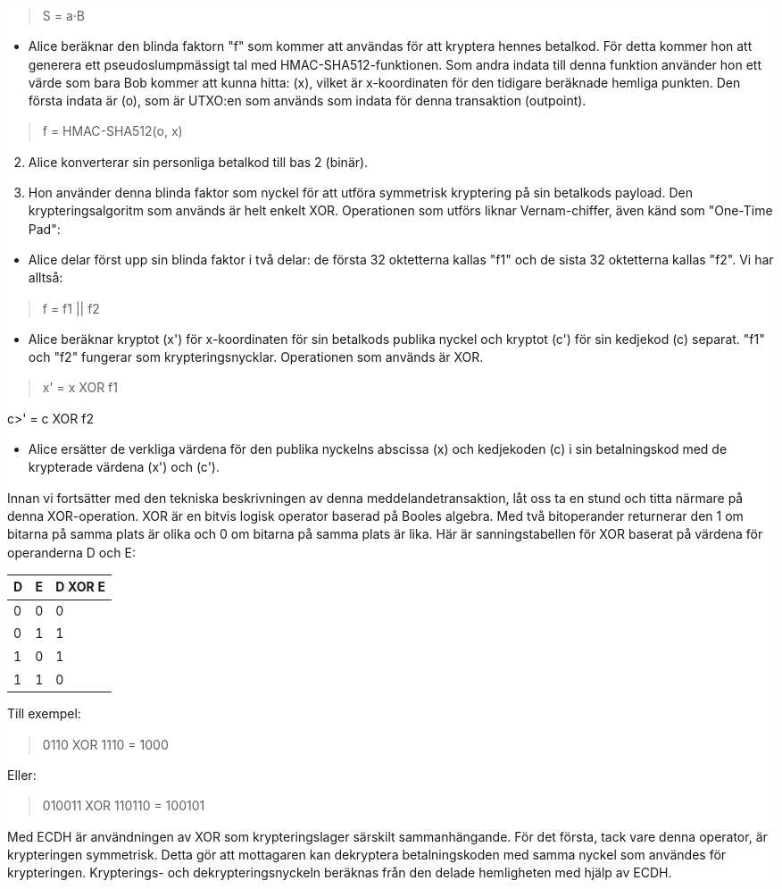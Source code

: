 > S = a·B

* Alice beräknar den blinda faktorn "f" som kommer att användas för att kryptera hennes betalkod. För detta kommer hon att generera ett pseudoslumpmässigt tal med HMAC-SHA512-funktionen. Som andra indata till denna funktion använder hon ett värde som bara Bob kommer att kunna hitta: (x), vilket är x-koordinaten för den tidigare beräknade hemliga punkten. Den första indata är (o), som är UTXO:en som används som indata för denna transaktion (outpoint).

> f = HMAC-SHA512(o, x)


2. Alice konverterar sin personliga betalkod till bas 2 (binär).

3. Hon använder denna blinda faktor som nyckel för att utföra symmetrisk kryptering på sin betalkods payload. Den krypteringsalgoritm som används är helt enkelt XOR. Operationen som utförs liknar Vernam-chiffer, även känd som "One-Time Pad":

* Alice delar först upp sin blinda faktor i två delar: de första 32 oktetterna kallas "f1" och de sista 32 oktetterna kallas "f2". Vi har alltså:

> f = f1 || f2

* Alice beräknar kryptot (x') för x-koordinaten för sin betalkods publika nyckel och kryptot (c') för sin kedjekod (c) separat. "f1" och "f2" fungerar som krypteringsnycklar. Operationen som används är XOR.

>x' = x XOR f1
>
c>' = c XOR f2
* Alice ersätter de verkliga värdena för den publika nyckelns abscissa (x) och kedjekoden (c) i sin betalningskod med de krypterade värdena (x') och (c').

Innan vi fortsätter med den tekniska beskrivningen av denna meddelandetransaktion, låt oss ta en stund och titta närmare på denna XOR-operation. XOR är en bitvis logisk operator baserad på Booles algebra. Med två bitoperander returnerar den 1 om bitarna på samma plats är olika och 0 om bitarna på samma plats är lika. Här är sanningstabellen för XOR baserat på värdena för operanderna D och E:

| D | E | D XOR E |
|---|---|---------|
| 0 | 0 |   0     |
| 0 | 1 |   1     |
| 1 | 0 |   1     |
| 1 | 1 |   0     |

Till exempel:

> 0110 XOR 1110 = 1000

Eller:

> 010011 XOR 110110 = 100101

Med ECDH är användningen av XOR som krypteringslager särskilt sammanhängande. För det första, tack vare denna operator, är krypteringen symmetrisk. Detta gör att mottagaren kan dekryptera betalningskoden med samma nyckel som användes för krypteringen. Krypterings- och dekrypteringsnyckeln beräknas från den delade hemligheten med hjälp av ECDH.
